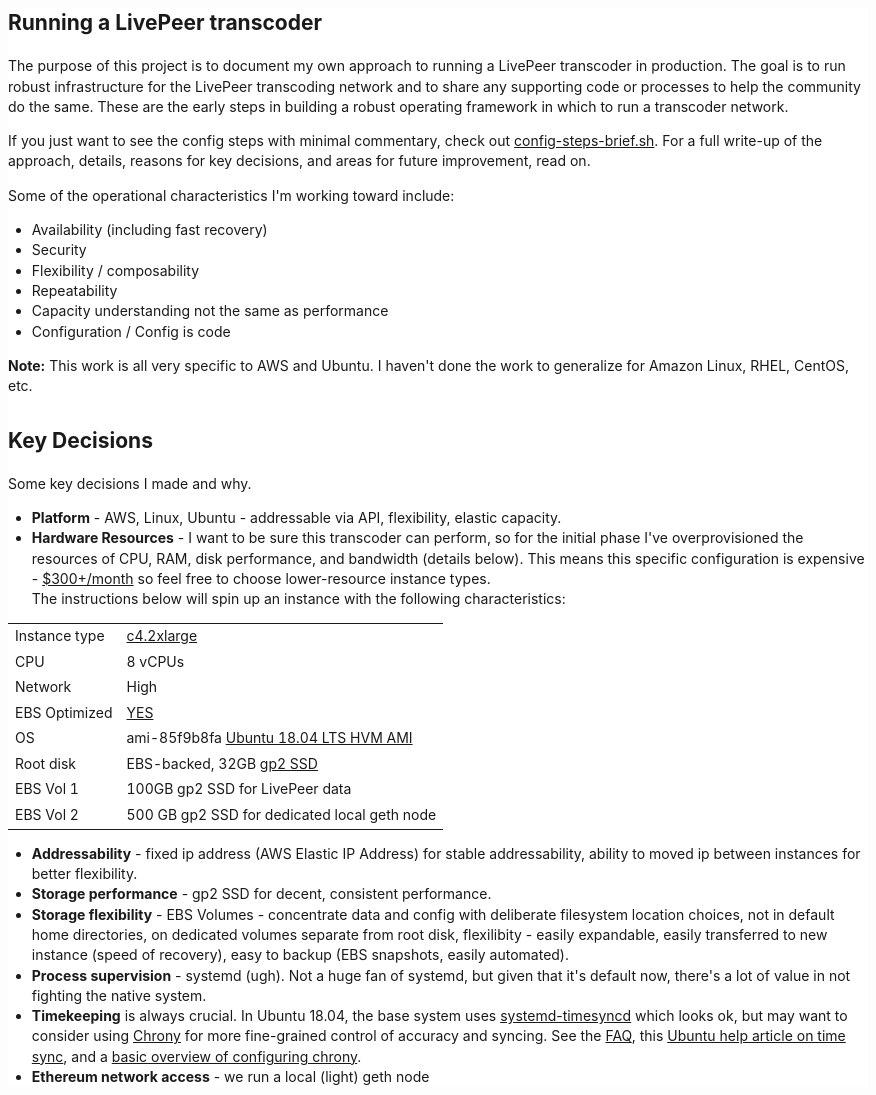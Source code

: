 ## Running a LivePeer transcoder   
The purpose of this project is to document my own approach to running a LivePeer transcoder in production. The goal is to run robust infrastructure for the LivePeer transcoding network and to share any supporting code or processes to help the community do the same. These are the early steps in building a robust operating framework in which to run a transcoder network.  

If you just want to see the config steps with minimal commentary, check out [config-steps-brief.sh](/config-steps-brief.sh). For a full write-up of the approach, details, reasons for key decisions, and areas for future improvement, read on.  

Some of the operational characteristics I'm working toward include:  
  * Availability (including fast recovery)  
  * Security  
  * Flexibility  / composability  
  * Repeatability  
  * Capacity understanding not the same as performance  
  * Configuration  / Config is code   
  
**Note:** This work is all very specific to AWS and Ubuntu. I haven't done the work to generalize for Amazon Linux, RHEL, CentOS, etc.   

## Key Decisions  
Some key decisions I made and why.  
- **Platform** - AWS, Linux, Ubuntu - addressable via API, flexibility, elastic capacity.  
- **Hardware Resources** - I want to be sure this transcoder can perform, so for the initial phase I've overprovisioned the resources of CPU, RAM, disk performance, and bandwidth (details below). This means this specific configuration is expensive - [$300+/month](https://www.ec2instances.info/?filter=c4.2xlarge&cost_duration=monthly) so feel free to choose lower-resource instance types.  
The instructions below will spin up an instance with the following characteristics:  

| | |  
| --- | --- |  
| Instance type | [c4.2xlarge](https://www.ec2instances.info/?filter=c4.2xlarge&cost_duration=monthly)  |  
| CPU | 8 vCPUs | 
| Network | High |
| EBS Optimized | [YES](https://docs.aws.amazon.com/AWSEC2/latest/UserGuide/EBSOptimized.html) |
| OS | ami-85f9b8fa [Ubuntu 18.04 LTS HVM AMI](https://cloud-images.ubuntu.com/locator/ec2/) |
| Root disk | EBS-backed, 32GB [gp2 SSD](https://docs.aws.amazon.com/AWSEC2/latest/UserGuide/EBSVolumeTypes.html#EBSVolumeTypes_gp2) |
| EBS Vol 1 | 100GB gp2 SSD for LivePeer data |
| EBS Vol 2 | 500 GB gp2 SSD for dedicated local geth node |  
- **Addressability** - fixed ip address (AWS Elastic IP Address) for stable addressability, ability to moved ip between instances for better flexibility.  
- **Storage performance** - gp2 SSD for decent, consistent performance.  
- **Storage flexibility** - EBS Volumes - concentrate data and config with deliberate filesystem location choices, not in default home directories, on dedicated volumes separate from root disk, flexilibity - easily expandable, easily transferred to new instance (speed of recovery), easy to backup (EBS snapshots, easily automated).  
- **Process supervision** - systemd (ugh). Not a huge fan of systemd, but given that it's default now, there's a lot of value in not fighting the native system.  
- **Timekeeping** is always crucial. In Ubuntu 18.04, the base system uses [systemd-timesyncd](https://www.freedesktop.org/software/systemd/man/timedatectl.html) which looks ok, but may want to consider using [Chrony](https://chrony.tuxfamily.org/) for more fine-grained control of accuracy and syncing. See the [FAQ](https://chrony.tuxfamily.org/faq.html), this [Ubuntu help article on time sync](https://help.ubuntu.com/lts/serverguide/NTP.html), and a [basic overview of configuring chrony](https://blog.ubuntu.com/2018/04/09/ubuntu-bionic-using-chrony-to-configure-ntp).  
- **Ethereum network access** - we run a local (light) geth node  